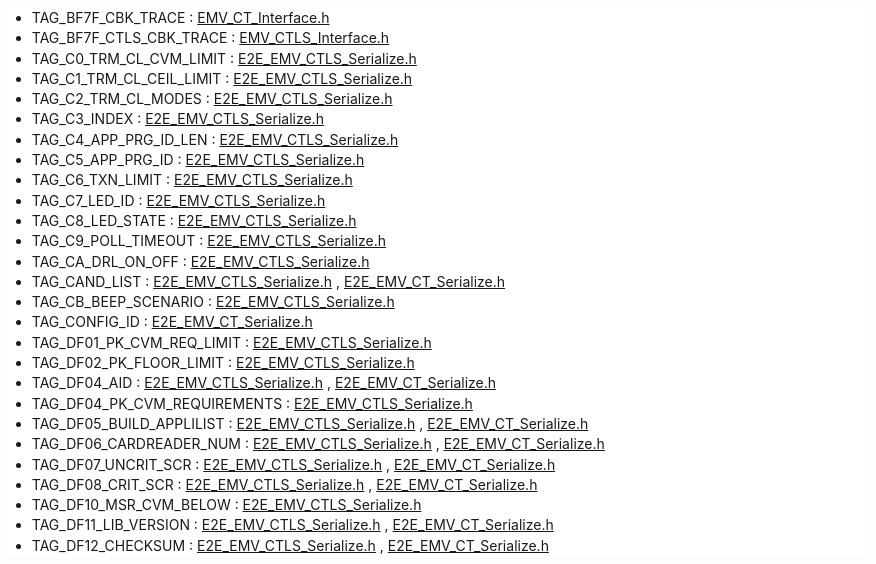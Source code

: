 - TAG_BF7F_CBK_TRACE : <a href="group___c_b_c_k___f_c_t___t_a_g_s.md#ga2bdf296e1436b64373715038c87263b2">EMV_CT_Interface.h</a>
- TAG_BF7F_CTLS_CBK_TRACE : <a href="group___c_b_c_k___f_c_t___t_a_g_s.md#ga8e26244b50f45cd8de1db4563fc11eea">EMV_CTLS_Interface.h</a>
- TAG_C0_TRM_CL_CVM_LIMIT : <a href="group___v_e_r_i___t_a_g_s.md#ga1d0660ada78e32c5aeb3da312a47f4e1">E2E_EMV_CTLS_Serialize.h</a>
- TAG_C1_TRM_CL_CEIL_LIMIT : <a href="group___v_e_r_i___t_a_g_s.md#ga884cb0f58da629345ed68b59f9be86e1">E2E_EMV_CTLS_Serialize.h</a>
- TAG_C2_TRM_CL_MODES : <a href="group___v_e_r_i___t_a_g_s.md#gaa66039efd92d9d68efc76d60ed6bfef5">E2E_EMV_CTLS_Serialize.h</a>
- TAG_C3_INDEX : <a href="group___v_e_r_i___t_a_g_s.md#ga55680befcbec0e54e06c2e1bd5ec1aa3">E2E_EMV_CTLS_Serialize.h</a>
- TAG_C4_APP_PRG_ID_LEN : <a href="group___v_e_r_i___t_a_g_s.md#gaf9ec8be82e854fe74855f73fed9b8b66">E2E_EMV_CTLS_Serialize.h</a>
- TAG_C5_APP_PRG_ID : <a href="group___v_e_r_i___t_a_g_s.md#ga7644b2476aa05aec2b1f9b587d839d90">E2E_EMV_CTLS_Serialize.h</a>
- TAG_C6_TXN_LIMIT : <a href="group___v_e_r_i___t_a_g_s.md#ga6939f0b90d5f52e5e90c8cb25c9016f8">E2E_EMV_CTLS_Serialize.h</a>
- TAG_C7_LED_ID : <a href="group___v_e_r_i___t_a_g_s.md#ga0483788e02fd99a29e35901f3e629ee5">E2E_EMV_CTLS_Serialize.h</a>
- TAG_C8_LED_STATE : <a href="group___v_e_r_i___t_a_g_s.md#ga2f34280866aca01da43759de83289fd6">E2E_EMV_CTLS_Serialize.h</a>
- TAG_C9_POLL_TIMEOUT : <a href="group___v_e_r_i___t_a_g_s.md#gabee88da49445eeaf676bb183cdafc283">E2E_EMV_CTLS_Serialize.h</a>
- TAG_CA_DRL_ON_OFF : <a href="group___v_e_r_i___t_a_g_s.md#gab0c43ce81a48ba0774878ef74fc09152">E2E_EMV_CTLS_Serialize.h</a>
- TAG_CAND_LIST : <a href="group___v_e_r_i___c_o_n_s_t_r___t_a_g_s.md#ga6ac06f1d6d42a5e163c1be8d5323e7d6">E2E_EMV_CTLS_Serialize.h</a> , <a href="group___v_e_r_i___c_o_n_s_t_r___t_a_g_s.md#ga6ac06f1d6d42a5e163c1be8d5323e7d6">E2E_EMV_CT_Serialize.h</a>
- TAG_CB_BEEP_SCENARIO : <a href="group___v_e_r_i___t_a_g_s.md#ga0b724e7079eee112657fd53f1e4d909e">E2E_EMV_CTLS_Serialize.h</a>
- TAG_CONFIG_ID : <a href="group___v_e_r_i___p_r_i_m___t_a_g_s.md#ga81e62193751233a890a34097d42a9a80">E2E_EMV_CT_Serialize.h</a>
- TAG_DF01_PK_CVM_REQ_LIMIT : <a href="group___v_i_s_a___t_a_g_s.md#ga7c31703a767a4eb7a8de7a708f601633">E2E_EMV_CTLS_Serialize.h</a>
- TAG_DF02_PK_FLOOR_LIMIT : <a href="group___v_i_s_a___t_a_g_s.md#gaefbade1401fdfc9c4f1f95779a8a8262">E2E_EMV_CTLS_Serialize.h</a>
- TAG_DF04_AID : <a href="group___v_e_r_i___p_r_i_m___t_a_g_s.md#ga939333f4c5c2e500beb9b06d6939fb23">E2E_EMV_CTLS_Serialize.h</a> , <a href="group___v_e_r_i___p_r_i_m___t_a_g_s.md#ga939333f4c5c2e500beb9b06d6939fb23">E2E_EMV_CT_Serialize.h</a>
- TAG_DF04_PK_CVM_REQUIREMENTS : <a href="group___v_i_s_a___t_a_g_s.md#gad00d4584c8dece99bc5afe17252560c0">E2E_EMV_CTLS_Serialize.h</a>
- TAG_DF05_BUILD_APPLILIST : <a href="group___v_e_r_i___p_r_i_m___t_a_g_s.md#gac04d740e116d581a24faa0380290a295">E2E_EMV_CTLS_Serialize.h</a> , <a href="group___v_e_r_i___p_r_i_m___t_a_g_s.md#gac04d740e116d581a24faa0380290a295">E2E_EMV_CT_Serialize.h</a>
- TAG_DF06_CARDREADER_NUM : <a href="group___v_e_r_i___p_r_i_m___t_a_g_s.md#ga587dd4015878756c25a1d9ffebf0d1c5">E2E_EMV_CTLS_Serialize.h</a> , <a href="group___v_e_r_i___p_r_i_m___t_a_g_s.md#ga587dd4015878756c25a1d9ffebf0d1c5">E2E_EMV_CT_Serialize.h</a>
- TAG_DF07_UNCRIT_SCR : <a href="group___v_e_r_i___p_r_i_m___t_a_g_s.md#ga8533e1a9308749a3662b9303eb1c2bb3">E2E_EMV_CTLS_Serialize.h</a> , <a href="group___v_e_r_i___p_r_i_m___t_a_g_s.md#ga8533e1a9308749a3662b9303eb1c2bb3">E2E_EMV_CT_Serialize.h</a>
- TAG_DF08_CRIT_SCR : <a href="group___v_e_r_i___p_r_i_m___t_a_g_s.md#ga16d3cf0ff996313b8a4bfa9457273e44">E2E_EMV_CTLS_Serialize.h</a> , <a href="group___v_e_r_i___p_r_i_m___t_a_g_s.md#ga16d3cf0ff996313b8a4bfa9457273e44">E2E_EMV_CT_Serialize.h</a>
- TAG_DF10_MSR_CVM_BELOW : <a href="group___v_e_r_i___p_r_i_m___t_a_g_s.md#gac366ac5482a497d729c843acd15338bc">E2E_EMV_CTLS_Serialize.h</a>
- TAG_DF11_LIB_VERSION : <a href="group___v_e_r_i___p_r_i_m___t_a_g_s.md#ga6f8f8ac35965ec091b3d1a3f4a4efe8d">E2E_EMV_CTLS_Serialize.h</a> , <a href="group___v_e_r_i___p_r_i_m___t_a_g_s.md#ga6f8f8ac35965ec091b3d1a3f4a4efe8d">E2E_EMV_CT_Serialize.h</a>
- TAG_DF12_CHECKSUM : <a href="group___v_e_r_i___p_r_i_m___t_a_g_s.md#gaf795532d38b6fd7fe5e4b9aeeda03a58">E2E_EMV_CTLS_Serialize.h</a> , <a href="group___v_e_r_i___p_r_i_m___t_a_g_s.md#gaf795532d38b6fd7fe5e4b9aeeda03a58">E2E_EMV_CT_Serialize.h</a>